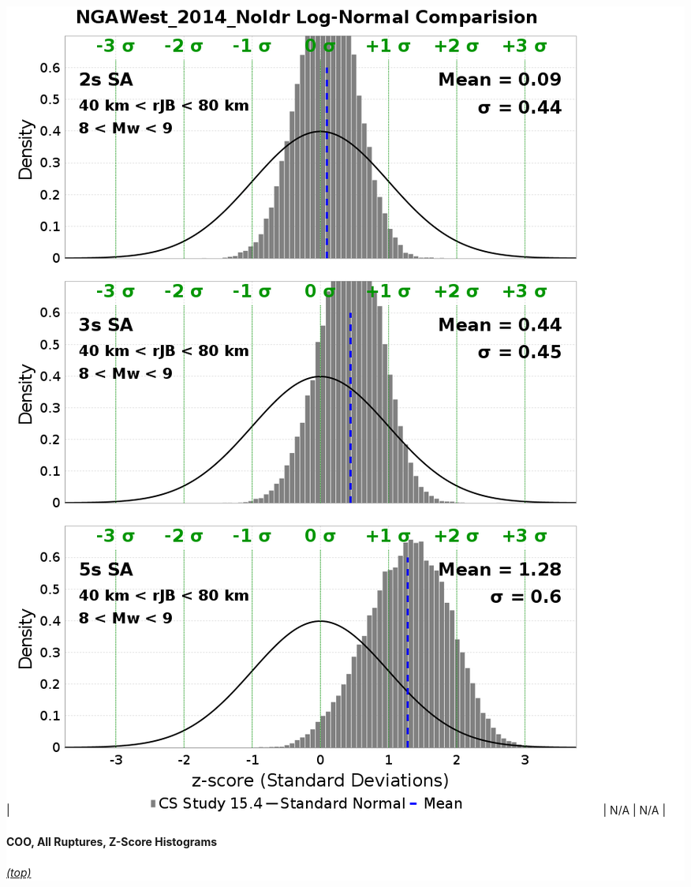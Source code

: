 | ![Standard Normal Plot](resources/COO_mag_8_9_dist_40_80_NGAWest_2014_NoIdr_std_norm.png) | N/A | N/A |
#### COO, All Ruptures, Z-Score Histograms
*[(top)](#table-of-contents)*
